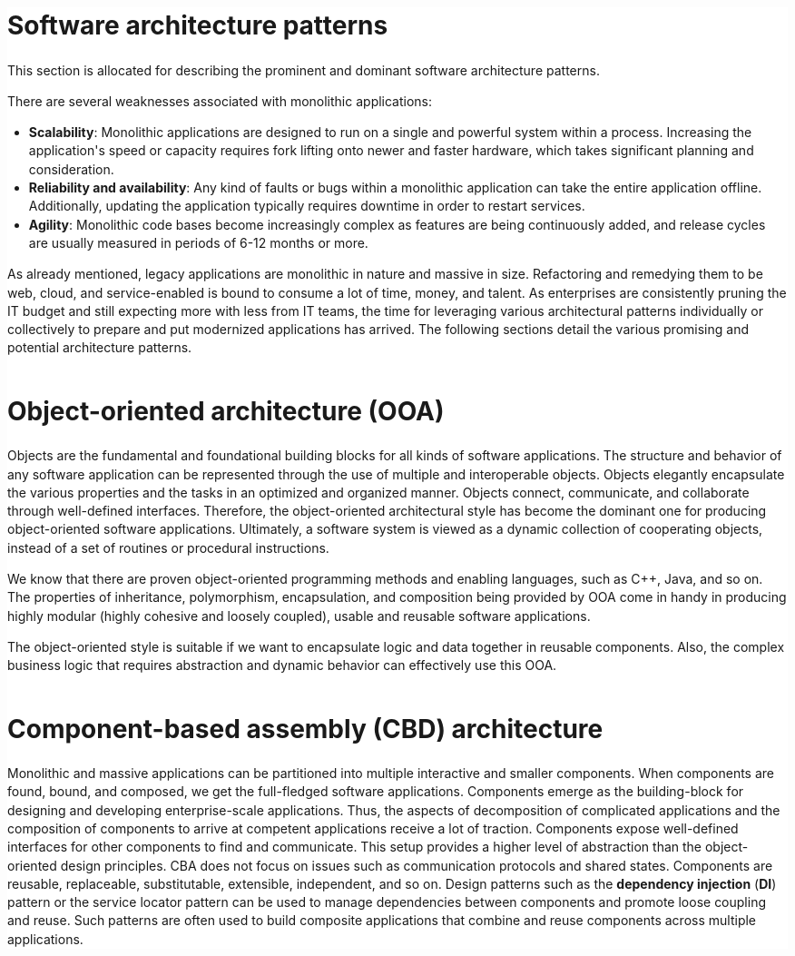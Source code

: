 # Software architecture patterns

This section is allocated for describing the prominent and dominant software architecture patterns.

There are several weaknesses associated with monolithic applications:

*   **Scalability**: Monolithic applications are designed to run on a single and powerful system within a process. Increasing the application's speed or capacity requires fork lifting onto newer and faster hardware, which takes significant planning and consideration.
*   **Reliability and availability**: Any kind of faults or bugs within a monolithic application can take the entire application offline. Additionally, updating the application typically requires downtime in order to restart services.
*   **Agility**: Monolithic code bases become increasingly complex as features are being continuously added, and release cycles are usually measured in periods of 6-12 months or more.

As already mentioned, legacy applications are monolithic in nature and massive in size. Refactoring and remedying them to be web, cloud, and service-enabled is bound to consume a lot of time, money, and talent. As enterprises are consistently pruning the IT budget and still expecting more with less from IT teams, the time for leveraging various architectural patterns individually or collectively to prepare and put modernized applications has arrived. The following sections detail the various promising and potential architecture patterns.

# Object-oriented architecture (OOA)

Objects are the fundamental and foundational building blocks for all kinds of software applications. The structure and behavior of any software application can be represented through the use of multiple and interoperable objects. Objects elegantly encapsulate the various properties and the tasks in an optimized and organized manner. Objects connect, communicate, and collaborate through well-defined interfaces. Therefore, the object-oriented architectural style has become the dominant one for producing object-oriented software applications. Ultimately, a software system is viewed as a dynamic collection of cooperating objects, instead of a set of routines or procedural instructions.

We know that there are proven object-oriented programming methods and enabling languages, such as C++, Java, and so on. The properties of inheritance, polymorphism, encapsulation, and composition being provided by OOA come in handy in producing highly modular (highly cohesive and loosely coupled), usable and reusable software applications.

The object-oriented style is suitable if we want to encapsulate logic and data together in reusable components. Also, the complex business logic that requires abstraction and dynamic behavior can effectively use this OOA.

# Component-based assembly (CBD) architecture

Monolithic and massive applications can be partitioned into multiple interactive and smaller components. When components are found, bound, and composed, we get the full-fledged software applications. Components emerge as the building-block for designing and developing enterprise-scale applications. Thus, the aspects of decomposition of complicated applications and the composition of components to arrive at competent applications receive a lot of traction. Components expose well-defined interfaces for other components to find and communicate. This setup provides a higher level of abstraction than the object-oriented design principles. CBA does not focus on issues such as communication protocols and shared states. Components are reusable, replaceable, substitutable, extensible, independent, and so on. Design patterns such as the **dependency injection** (**DI**) pattern or the service locator pattern can be used to manage dependencies between components and promote loose coupling and reuse. Such patterns are often used to build composite applications that combine and reuse components across multiple applications.

